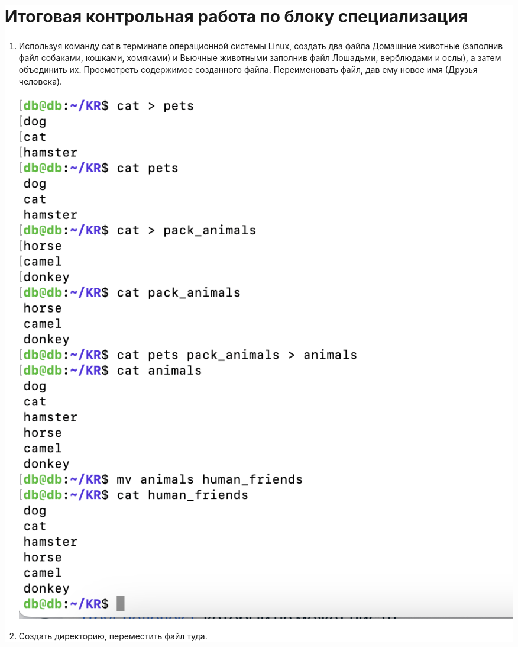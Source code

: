 # Итоговая контрольная работа по блоку специализация

1. Используя команду cat в терминале операционной системы Linux, создать два файла Домашние животные (заполнив файл собаками, кошками, хомяками) и Вьючные животными заполнив файл Лошадьми, верблюдами и ослы), а затем объединить их. Просмотреть содержимое созданного файла. Переименовать файл, дав ему новое имя (Друзья человека).
    
    ![Task 1](./img/01.png)
2. Создать директорию, переместить файл туда.
